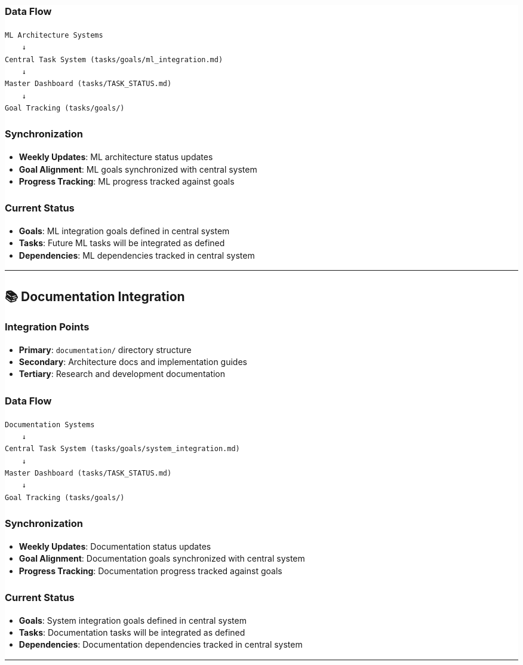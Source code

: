 ### **Data Flow**
```
ML Architecture Systems
    ↓
Central Task System (tasks/goals/ml_integration.md)
    ↓
Master Dashboard (tasks/TASK_STATUS.md)
    ↓
Goal Tracking (tasks/goals/)
```

### **Synchronization**
- **Weekly Updates**: ML architecture status updates
- **Goal Alignment**: ML goals synchronized with central system
- **Progress Tracking**: ML progress tracked against goals

### **Current Status**
- **Goals**: ML integration goals defined in central system
- **Tasks**: Future ML tasks will be integrated as defined
- **Dependencies**: ML dependencies tracked in central system

---

## 📚 **Documentation Integration**

### **Integration Points**
- **Primary**: `documentation/` directory structure
- **Secondary**: Architecture docs and implementation guides
- **Tertiary**: Research and development documentation

### **Data Flow**
```
Documentation Systems
    ↓
Central Task System (tasks/goals/system_integration.md)
    ↓
Master Dashboard (tasks/TASK_STATUS.md)
    ↓
Goal Tracking (tasks/goals/)
```

### **Synchronization**
- **Weekly Updates**: Documentation status updates
- **Goal Alignment**: Documentation goals synchronized with central system
- **Progress Tracking**: Documentation progress tracked against goals

### **Current Status**
- **Goals**: System integration goals defined in central system
- **Tasks**: Documentation tasks will be integrated as defined
- **Dependencies**: Documentation dependencies tracked in central system

---